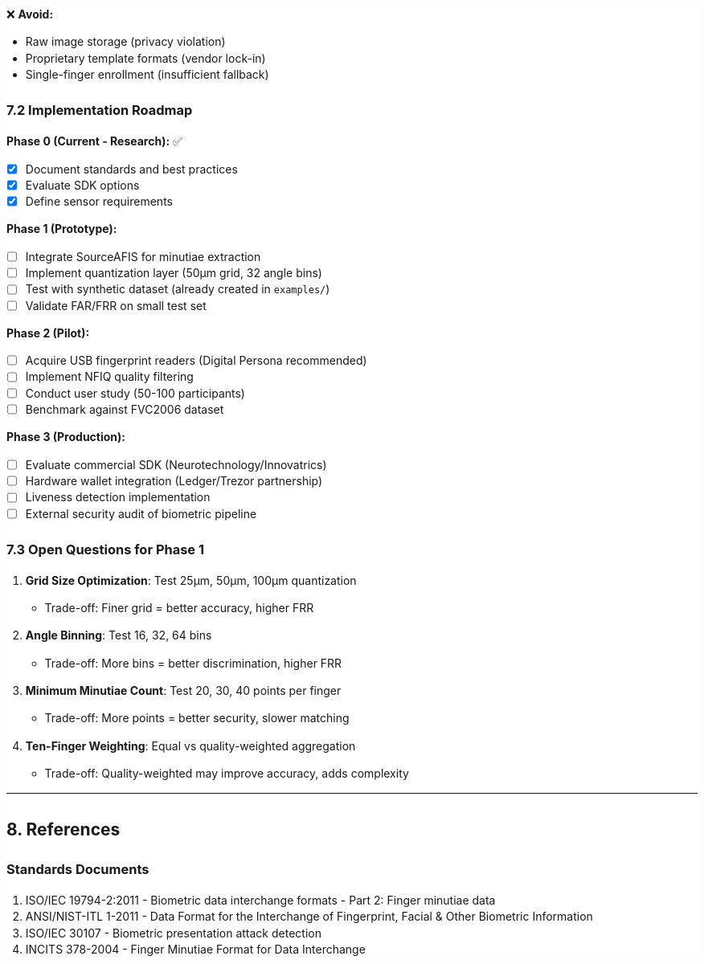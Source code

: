 ❌ **Avoid:**
- Raw image storage (privacy violation)
- Proprietary template formats (vendor lock-in)
- Single-finger enrollment (insufficient fallback)

### 7.2 Implementation Roadmap

**Phase 0 (Current - Research):** ✅
- [x] Document standards and best practices
- [x] Evaluate SDK options
- [x] Define sensor requirements

**Phase 1 (Prototype):**
- [ ] Integrate SourceAFIS for minutiae extraction
- [ ] Implement quantization layer (50µm grid, 32 angle bins)
- [ ] Test with synthetic dataset (already created in `examples/`)
- [ ] Validate FAR/FRR on small test set

**Phase 2 (Pilot):**
- [ ] Acquire USB fingerprint readers (Digital Persona recommended)
- [ ] Implement NFIQ quality filtering
- [ ] Conduct user study (50-100 participants)
- [ ] Benchmark against FVC2006 dataset

**Phase 3 (Production):**
- [ ] Evaluate commercial SDK (Neurotechnology/Innovatrics)
- [ ] Hardware wallet integration (Ledger/Trezor partnership)
- [ ] Liveness detection implementation
- [ ] External security audit of biometric pipeline

### 7.3 Open Questions for Phase 1

1. **Grid Size Optimization**: Test 25µm, 50µm, 100µm quantization
   - Trade-off: Finer grid = better accuracy, higher FRR

2. **Angle Binning**: Test 16, 32, 64 bins
   - Trade-off: More bins = better discrimination, higher FRR

3. **Minimum Minutiae Count**: Test 20, 30, 40 points per finger
   - Trade-off: More points = better security, slower matching

4. **Ten-Finger Weighting**: Equal vs quality-weighted aggregation
   - Trade-off: Quality-weighted may improve accuracy, adds complexity

---

## 8. References

### Standards Documents
1. ISO/IEC 19794-2:2011 - Biometric data interchange formats - Part 2: Finger minutiae data
2. ANSI/NIST-ITL 1-2011 - Data Format for the Interchange of Fingerprint, Facial & Other Biometric Information
3. ISO/IEC 30107 - Biometric presentation attack detection
4. INCITS 378-2004 - Finger Minutiae Format for Data Interchange
